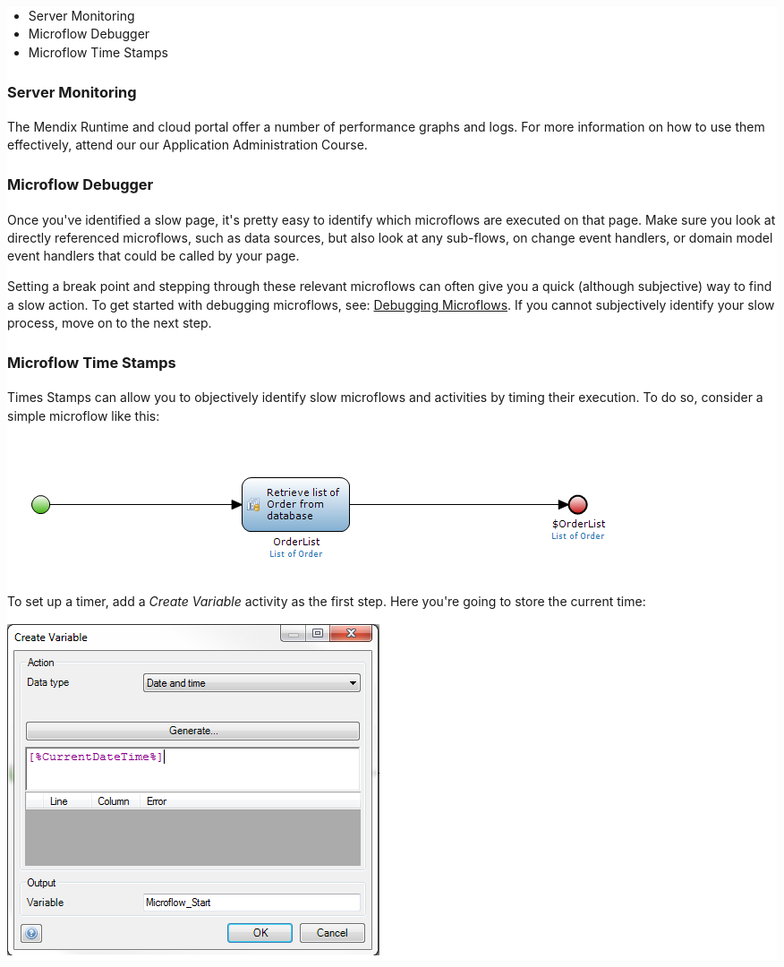 *   Server Monitoring
*   Microflow Debugger
*   Microflow Time Stamps

### Server Monitoring

The Mendix Runtime and cloud portal offer a number of performance graphs and logs. For more information on how to use them effectively, attend our our Application Administration Course.

### Microflow Debugger

Once you've identified a slow page, it's pretty easy to identify which microflows are executed on that page. Make sure you look at directly referenced microflows, such as data sources, but also look at any sub-flows, on change event handlers, or domain model event handlers that could be called by your page.

Setting a break point and stepping through these relevant microflows can often give you a quick (although subjective) way to find a slow action. To get started with debugging microflows, see: [Debugging Microflows](debug-microflows). If you cannot subjectively identify your slow process, move on to the next step.

### Microflow Time Stamps

Times Stamps can allow you to objectively identify slow microflows and activities by timing their execution. To do so, consider a simple microflow like this:

![](attachments/18448611/18580222.png)

To set up a timer, add a _Create Variable_ activity as the first step. Here you're going to store the current time:

![](attachments/18448611/18580221.png)
